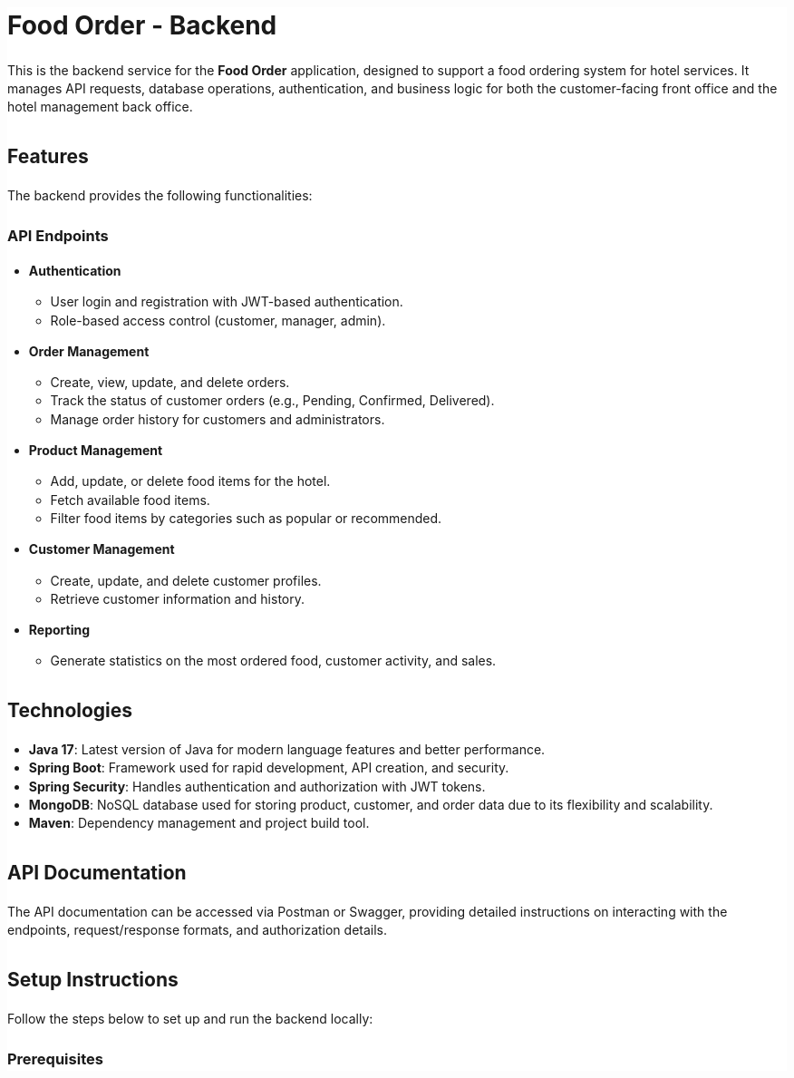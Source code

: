 # Food Order - Backend

This is the backend service for the **Food Order** application, designed to support a food ordering system for hotel services. It manages API requests, database operations, authentication, and business logic for both the customer-facing front office and the hotel management back office.

## Features

The backend provides the following functionalities:

### API Endpoints

- **Authentication**
  - User login and registration with JWT-based authentication.
  - Role-based access control (customer, manager, admin).
  
- **Order Management**
  - Create, view, update, and delete orders.
  - Track the status of customer orders (e.g., Pending, Confirmed, Delivered).
  - Manage order history for customers and administrators.
  
- **Product Management**
  - Add, update, or delete food items for the hotel.
  - Fetch available food items.
  - Filter food items by categories such as popular or recommended.
  
- **Customer Management**
  - Create, update, and delete customer profiles.
  - Retrieve customer information and history.
  
- **Reporting**
  - Generate statistics on the most ordered food, customer activity, and sales.

## Technologies

- **Java 17**: Latest version of Java for modern language features and better performance.
- **Spring Boot**: Framework used for rapid development, API creation, and security.
- **Spring Security**: Handles authentication and authorization with JWT tokens.
- **MongoDB**: NoSQL database used for storing product, customer, and order data due to its flexibility and scalability.
- **Maven**: Dependency management and project build tool.

## API Documentation

The API documentation can be accessed via Postman or Swagger, providing detailed instructions on interacting with the endpoints, request/response formats, and authorization details.

## Setup Instructions

Follow the steps below to set up and run the backend locally:

### Prerequisites
